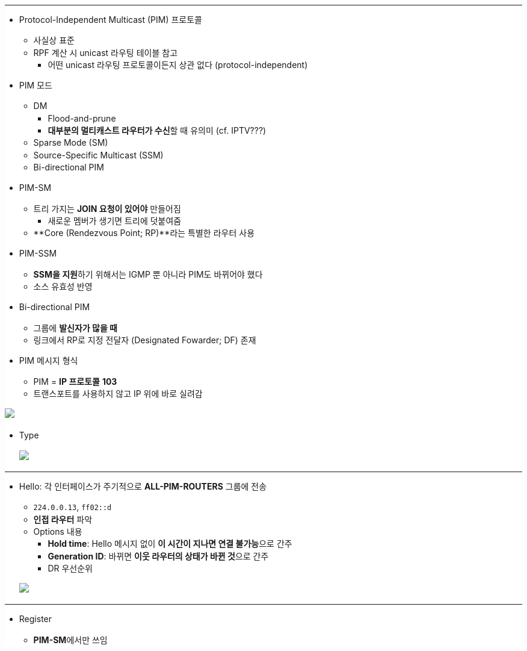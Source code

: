 ___

- Protocol-Independent Multicast (PIM) 프로토콜
  - 사실상 표준
  - RPF 계산 시 unicast 라우팅 테이블 참고
    - 어떤 unicast 라우팅 프로토콜이든지 상관 없다 (protocol-independent)

- PIM 모드
  - DM
    - Flood-and-prune
    - **대부분의 멀티캐스트 라우터가 수신**할 때 유의미 (cf. IPTV???)
  - Sparse Mode (SM)
  - Source-Specific Multicast (SSM)
  - Bi-directional PIM

- PIM-SM
  - 트리 가지는 **JOIN 요청이 있어야** 만들어짐
    - 새로운 멤버가 생기면 트리에 덧붙여줌
  - **Core (Rendezvous Point; RP)**라는 특별한 라우터 사용

- PIM-SSM
  - **SSM을 지원**하기 위해서는 IGMP 뿐 아니라 PIM도 바뀌어야 했다
  - 소스 유효성 반영

- Bi-directional PIM
  - 그룹에 **발신자가 많을 때**
  - 링크에서 RP로 지정 전달자 (Designated Fowarder; DF) 존재

- PIM 메시지 형식
  - PIM = **IP 프로토콜** **103**
  - 트랜스포트를 사용하지 않고 IP 위에 바로 실려감

![]({{site.url}}/assets/images/208.png)

- Type

  ![]({{site.url}}/assets/images/209.png)

___

- Hello: 각 인터페이스가 주기적으로 **ALL-PIM-ROUTERS** 그룹에 전송

  - `224.0.0.13`, `ff02::d`
  - **인접 라우터** 파악
  - Options 내용
    - **Hold time**: Hello 메시지 없이 **이 시간이 지나면 연결 불가능**으로 간주
    - **Generation ID**: 바뀌면 **이웃 라우터의 상태가 바뀐 것**으로 간주
    - DR 우선순위

  ![]({{site.url}}/assets/images/210.png)

___

- Register

  - **PIM-SM**에서만 쓰임
